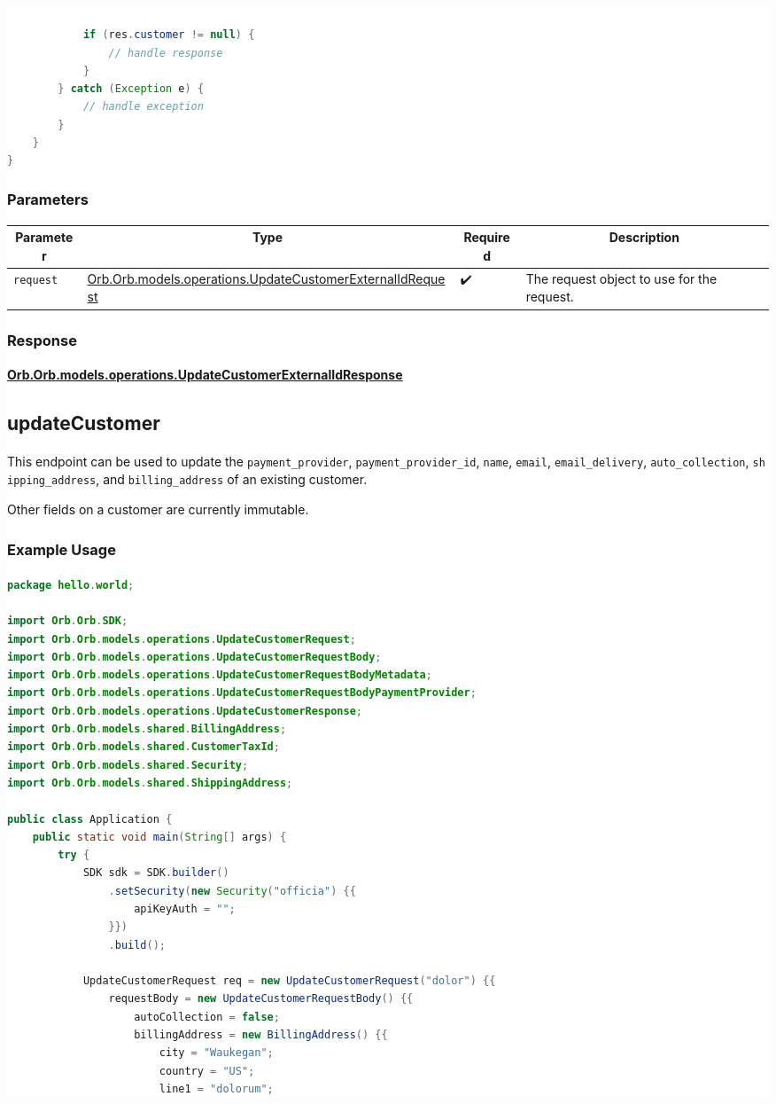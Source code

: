 ```java

            if (res.customer != null) {
                // handle response
            }
        } catch (Exception e) {
            // handle exception
        }
    }
}
```

### Parameters

| Parameter                                                                                                               | Type                                                                                                                    | Required                                                                                                                | Description                                                                                                             |
| ----------------------------------------------------------------------------------------------------------------------- | ----------------------------------------------------------------------------------------------------------------------- | ----------------------------------------------------------------------------------------------------------------------- | ----------------------------------------------------------------------------------------------------------------------- |
| `request`                                                                                                               | [Orb.Orb.models.operations.UpdateCustomerExternalIdRequest](../../models/operations/UpdateCustomerExternalIdRequest.md) | :heavy_check_mark:                                                                                                      | The request object to use for the request.                                                                              |


### Response

**[Orb.Orb.models.operations.UpdateCustomerExternalIdResponse](../../models/operations/UpdateCustomerExternalIdResponse.md)**


## updateCustomer

This endpoint can be used to update the `payment_provider`, `payment_provider_id`, `name`, `email`, `email_delivery`, `auto_collection`, `shipping_address`, and `billing_address` of an existing customer.

Other fields on a customer are currently immutable.

### Example Usage

```java
package hello.world;

import Orb.Orb.SDK;
import Orb.Orb.models.operations.UpdateCustomerRequest;
import Orb.Orb.models.operations.UpdateCustomerRequestBody;
import Orb.Orb.models.operations.UpdateCustomerRequestBodyMetadata;
import Orb.Orb.models.operations.UpdateCustomerRequestBodyPaymentProvider;
import Orb.Orb.models.operations.UpdateCustomerResponse;
import Orb.Orb.models.shared.BillingAddress;
import Orb.Orb.models.shared.CustomerTaxId;
import Orb.Orb.models.shared.Security;
import Orb.Orb.models.shared.ShippingAddress;

public class Application {
    public static void main(String[] args) {
        try {
            SDK sdk = SDK.builder()
                .setSecurity(new Security("officia") {{
                    apiKeyAuth = "";
                }})
                .build();

            UpdateCustomerRequest req = new UpdateCustomerRequest("dolor") {{
                requestBody = new UpdateCustomerRequestBody() {{
                    autoCollection = false;
                    billingAddress = new BillingAddress() {{
                        city = "Waukegan";
                        country = "US";
                        line1 = "dolorum";
```